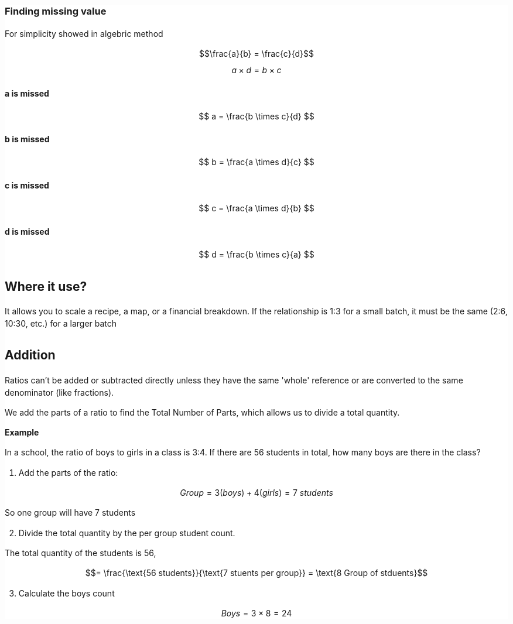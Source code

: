 
### Finding missing value

For simplicity showed in algebric method

$$\frac{a}{b} = \frac{c}{d}$$
$$a \times d = b \times c$$

#### a is missed

$$ a = \frac{b \times c}{d} $$


#### b is missed

$$ b = \frac{a \times d}{c} $$

#### c is missed

$$ c = \frac{a \times d}{b} $$

#### d is missed

$$ d = \frac{b \times c}{a} $$


## Where it use?

It allows you to scale a recipe, a map, or a financial breakdown. If the relationship is 1:3 for a small batch, it must be the same (2:6, 10:30, etc.) for a larger batch

## Addition

Ratios can’t be added or subtracted directly unless they have the same 'whole' reference or are converted to the same denominator (like fractions).

We add the parts of a ratio to find the Total Number of Parts, which allows us to divide a total quantity.

**Example**

In a school, the ratio of boys to girls in a class is 3:4. If there are 56 students in total, how many boys are there in the class?

1. Add the parts of the ratio:

$$Group =3 (boys)+4 (girls)=7\ students$$

So one group will have 7 students

2. Divide the total quantity by the per group student count.

The total quantity of the students is 56, 

$$= \frac{\text{56 students}}{\text{7 stuents per group}} =  \text{8 Group of stduents}$$

3. Calculate the boys count

$$Boys = 3 \times 8 = 24$$
